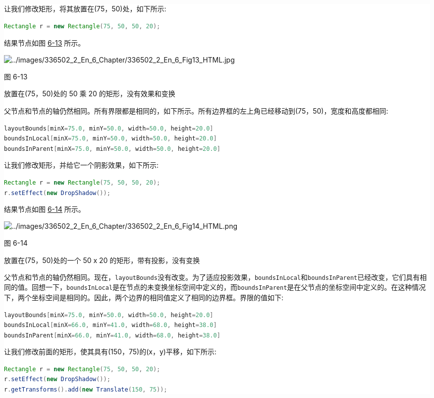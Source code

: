 让我们修改矩形，将其放置在(75，50)处，如下所示:

```java
Rectangle r = new Rectangle(75, 50, 50, 20);

```

结果节点如图 [6-13](#Fig13) 所示。

![../images/336502_2_En_6_Chapter/336502_2_En_6_Fig13_HTML.jpg](../images/336502_2_En_6_Chapter/336502_2_En_6_Fig13_HTML.jpg)

图 6-13

放置在(75，50)处的 50 乘 20 的矩形，没有效果和变换

父节点和节点的轴仍然相同。所有界限都是相同的，如下所示。所有边界框的左上角已经移动到(75，50)，宽度和高度都相同:

```java
layoutBounds[minX=75.0, minY=50.0, width=50.0, height=20.0]
boundsInLocal[minX=75.0, minY=50.0, width=50.0, height=20.0]
boundsInParent[minX=75.0, minY=50.0, width=50.0, height=20.0]

```

让我们修改矩形，并给它一个阴影效果，如下所示:

```java
Rectangle r = new Rectangle(75, 50, 50, 20);
r.setEffect(new DropShadow());

```

结果节点如图 [6-14](#Fig14) 所示。

![../images/336502_2_En_6_Chapter/336502_2_En_6_Fig14_HTML.png](../images/336502_2_En_6_Chapter/336502_2_En_6_Fig14_HTML.png)

图 6-14

放置在(75，50)处的一个 50 x 20 的矩形，带有投影，没有变换

父节点和节点的轴仍然相同。现在，`layoutBounds`没有改变。为了适应投影效果，`boundsInLocal`和`boundsInParent`已经改变，它们具有相同的值。回想一下，`boundsInLocal`是在节点的未变换坐标空间中定义的，而`boundsInParent`是在父节点的坐标空间中定义的。在这种情况下，两个坐标空间是相同的。因此，两个边界的相同值定义了相同的边界框。界限的值如下:

```java
layoutBounds[minX=75.0, minY=50.0, width=50.0, height=20.0]
boundsInLocal[minX=66.0, minY=41.0, width=68.0, height=38.0]
boundsInParent[minX=66.0, minY=41.0, width=68.0, height=38.0]

```

让我们修改前面的矩形，使其具有(150，75)的(x，y)平移，如下所示:

```java
Rectangle r = new Rectangle(75, 50, 50, 20);
r.setEffect(new DropShadow());
r.getTransforms().add(new Translate(150, 75));

```
